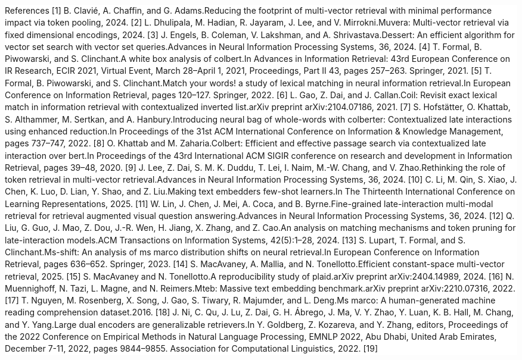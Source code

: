 References
[1]
B. Clavié, A. Chaffin, and G. Adams.Reducing the footprint of multi-vector retrieval with minimal performance impact via token pooling, 2024.
[2]
L. Dhulipala, M. Hadian, R. Jayaram, J. Lee, and V. Mirrokni.Muvera: Multi-vector retrieval via fixed dimensional encodings, 2024.
[3]
J. Engels, B. Coleman, V. Lakshman, and A. Shrivastava.Dessert: An efficient algorithm for vector set search with vector set queries.Advances in Neural Information Processing Systems, 36, 2024.
[4]
T. Formal, B. Piwowarski, and S. Clinchant.A white box analysis of colbert.In Advances in Information Retrieval: 43rd European Conference on IR Research, ECIR 2021, Virtual Event, March 28–April 1, 2021, Proceedings, Part II 43, pages 257–263. Springer, 2021.
[5]
T. Formal, B. Piwowarski, and S. Clinchant.Match your words! a study of lexical matching in neural information retrieval.In European Conference on Information Retrieval, pages 120–127. Springer, 2022.
[6]
L. Gao, Z. Dai, and J. Callan.Coil: Revisit exact lexical match in information retrieval with contextualized inverted list.arXiv preprint arXiv:2104.07186, 2021.
[7]
S. Hofstätter, O. Khattab, S. Althammer, M. Sertkan, and A. Hanbury.Introducing neural bag of whole-words with colberter: Contextualized late interactions using enhanced reduction.In Proceedings of the 31st ACM International Conference on Information & Knowledge Management, pages 737–747, 2022.
[8]
O. Khattab and M. Zaharia.Colbert: Efficient and effective passage search via contextualized late interaction over bert.In Proceedings of the 43rd International ACM SIGIR conference on research and development in Information Retrieval, pages 39–48, 2020.
[9]
J. Lee, Z. Dai, S. M. K. Duddu, T. Lei, I. Naim, M.-W. Chang, and V. Zhao.Rethinking the role of token retrieval in multi-vector retrieval.Advances in Neural Information Processing Systems, 36, 2024.
[10]
C. Li, M. Qin, S. Xiao, J. Chen, K. Luo, D. Lian, Y. Shao, and Z. Liu.Making text embedders few-shot learners.In The Thirteenth International Conference on Learning Representations, 2025.
[11]
W. Lin, J. Chen, J. Mei, A. Coca, and B. Byrne.Fine-grained late-interaction multi-modal retrieval for retrieval augmented visual question answering.Advances in Neural Information Processing Systems, 36, 2024.
[12]
Q. Liu, G. Guo, J. Mao, Z. Dou, J.-R. Wen, H. Jiang, X. Zhang, and Z. Cao.An analysis on matching mechanisms and token pruning for late-interaction models.ACM Transactions on Information Systems, 42(5):1–28, 2024.
[13]
S. Lupart, T. Formal, and S. Clinchant.Ms-shift: An analysis of ms marco distribution shifts on neural retrieval.In European Conference on Information Retrieval, pages 636–652. Springer, 2023.
[14]
S. MacAvaney, A. Mallia, and N. Tonellotto.Efficient constant-space multi-vector retrieval, 2025.
[15]
S. MacAvaney and N. Tonellotto.A reproducibility study of plaid.arXiv preprint arXiv:2404.14989, 2024.
[16]
N. Muennighoff, N. Tazi, L. Magne, and N. Reimers.Mteb: Massive text embedding benchmark.arXiv preprint arXiv:2210.07316, 2022.
[17]
T. Nguyen, M. Rosenberg, X. Song, J. Gao, S. Tiwary, R. Majumder, and L. Deng.Ms marco: A human-generated machine reading comprehension dataset.2016.
[18]
J. Ni, C. Qu, J. Lu, Z. Dai, G. H. Ábrego, J. Ma, V. Y. Zhao, Y. Luan, K. B. Hall, M. Chang, and Y. Yang.Large dual encoders are generalizable retrievers.In Y. Goldberg, Z. Kozareva, and Y. Zhang, editors, Proceedings of the 2022 Conference on Empirical Methods in Natural Language Processing, EMNLP 2022, Abu Dhabi, United Arab Emirates, December 7-11, 2022, pages 9844–9855. Association for Computational Linguistics, 2022.
[19]